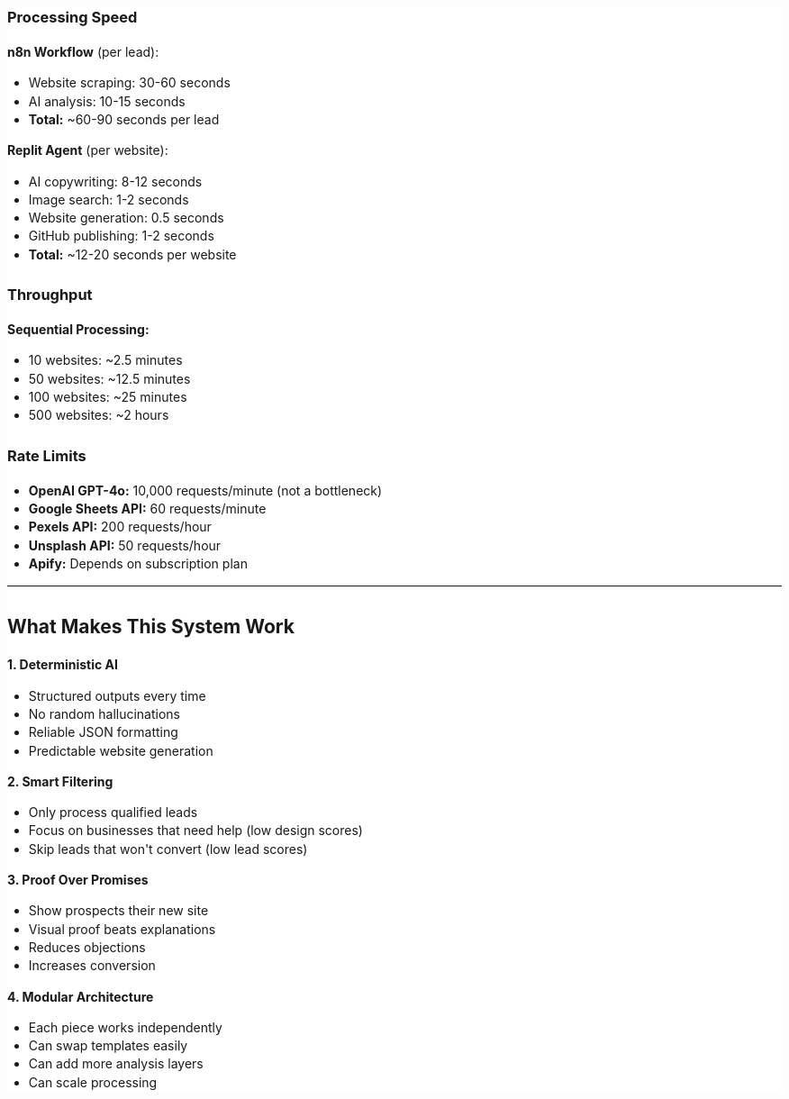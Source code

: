 ### Processing Speed

**n8n Workflow** (per lead):
- Website scraping: 30-60 seconds
- AI analysis: 10-15 seconds
- **Total:** ~60-90 seconds per lead

**Replit Agent** (per website):
- AI copywriting: 8-12 seconds
- Image search: 1-2 seconds
- Website generation: 0.5 seconds
- GitHub publishing: 1-2 seconds
- **Total:** ~12-20 seconds per website

### Throughput

**Sequential Processing:**
- 10 websites: ~2.5 minutes
- 50 websites: ~12.5 minutes
- 100 websites: ~25 minutes
- 500 websites: ~2 hours

### Rate Limits

- **OpenAI GPT-4o:** 10,000 requests/minute (not a bottleneck)
- **Google Sheets API:** 60 requests/minute
- **Pexels API:** 200 requests/hour
- **Unsplash API:** 50 requests/hour
- **Apify:** Depends on subscription plan

---

## What Makes This System Work

**1. Deterministic AI**
- Structured outputs every time
- No random hallucinations
- Reliable JSON formatting
- Predictable website generation

**2. Smart Filtering**
- Only process qualified leads
- Focus on businesses that need help (low design scores)
- Skip leads that won't convert (low lead scores)

**3. Proof Over Promises**
- Show prospects their new site
- Visual proof beats explanations
- Reduces objections
- Increases conversion

**4. Modular Architecture**
- Each piece works independently
- Can swap templates easily
- Can add more analysis layers
- Can scale processing
